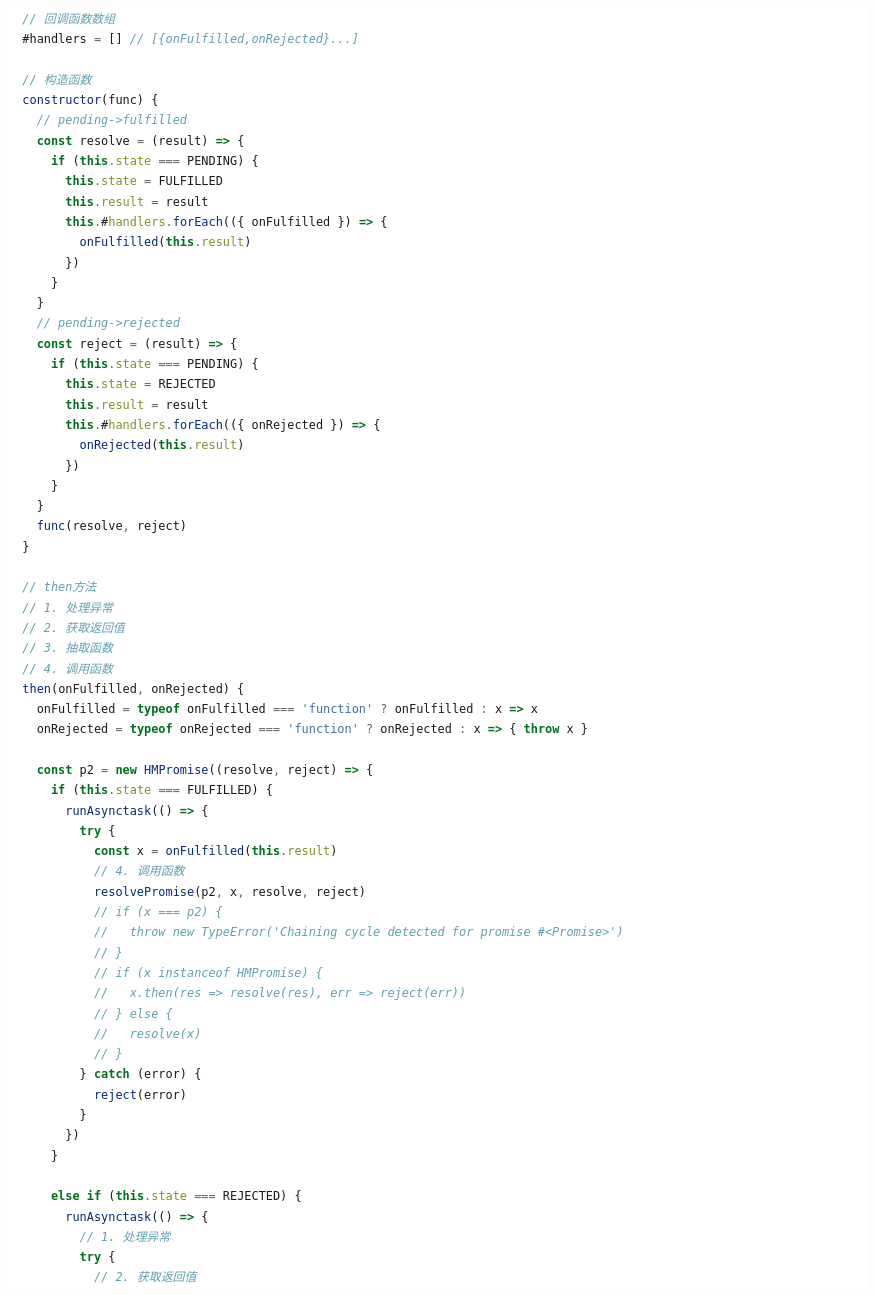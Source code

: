 ```javascript
  // 回调函数数组
  #handlers = [] // [{onFulfilled,onRejected}...]

  // 构造函数
  constructor(func) {
    // pending->fulfilled
    const resolve = (result) => {
      if (this.state === PENDING) {
        this.state = FULFILLED
        this.result = result
        this.#handlers.forEach(({ onFulfilled }) => {
          onFulfilled(this.result)
        })
      }
    }
    // pending->rejected
    const reject = (result) => {
      if (this.state === PENDING) {
        this.state = REJECTED
        this.result = result
        this.#handlers.forEach(({ onRejected }) => {
          onRejected(this.result)
        })
      }
    }
    func(resolve, reject)
  }

  // then方法
  // 1. 处理异常
  // 2. 获取返回值
  // 3. 抽取函数
  // 4. 调用函数
  then(onFulfilled, onRejected) {
    onFulfilled = typeof onFulfilled === 'function' ? onFulfilled : x => x
    onRejected = typeof onRejected === 'function' ? onRejected : x => { throw x }

    const p2 = new HMPromise((resolve, reject) => {
      if (this.state === FULFILLED) {
        runAsynctask(() => {
          try {
            const x = onFulfilled(this.result)
            // 4. 调用函数
            resolvePromise(p2, x, resolve, reject)
            // if (x === p2) {
            //   throw new TypeError('Chaining cycle detected for promise #<Promise>')
            // }
            // if (x instanceof HMPromise) {
            //   x.then(res => resolve(res), err => reject(err))
            // } else {
            //   resolve(x)
            // }
          } catch (error) {
            reject(error)
          }
        })
      }

      else if (this.state === REJECTED) {
        runAsynctask(() => {
          // 1. 处理异常
          try {
            // 2. 获取返回值
```